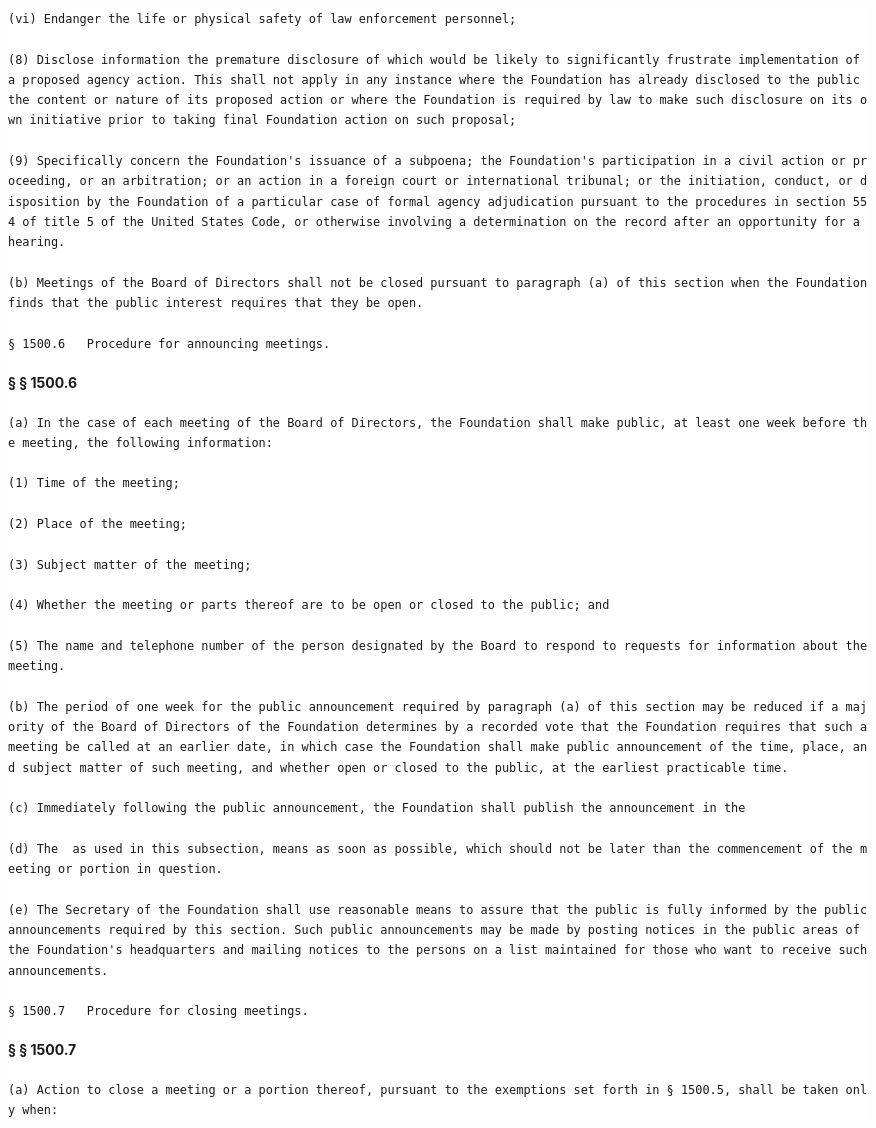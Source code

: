     (vi) Endanger the life or physical safety of law enforcement personnel;

    (8) Disclose information the premature disclosure of which would be likely to significantly frustrate implementation of a proposed agency action. This shall not apply in any instance where the Foundation has already disclosed to the public the content or nature of its proposed action or where the Foundation is required by law to make such disclosure on its own initiative prior to taking final Foundation action on such proposal;

    (9) Specifically concern the Foundation's issuance of a subpoena; the Foundation's participation in a civil action or proceeding, or an arbitration; or an action in a foreign court or international tribunal; or the initiation, conduct, or disposition by the Foundation of a particular case of formal agency adjudication pursuant to the procedures in section 554 of title 5 of the United States Code, or otherwise involving a determination on the record after an opportunity for a hearing.

    (b) Meetings of the Board of Directors shall not be closed pursuant to paragraph (a) of this section when the Foundation finds that the public interest requires that they be open.

    § 1500.6   Procedure for announcing meetings.

#### § § 1500.6

    (a) In the case of each meeting of the Board of Directors, the Foundation shall make public, at least one week before the meeting, the following information:

    (1) Time of the meeting;

    (2) Place of the meeting;

    (3) Subject matter of the meeting;

    (4) Whether the meeting or parts thereof are to be open or closed to the public; and

    (5) The name and telephone number of the person designated by the Board to respond to requests for information about the meeting.

    (b) The period of one week for the public announcement required by paragraph (a) of this section may be reduced if a majority of the Board of Directors of the Foundation determines by a recorded vote that the Foundation requires that such a meeting be called at an earlier date, in which case the Foundation shall make public announcement of the time, place, and subject matter of such meeting, and whether open or closed to the public, at the earliest practicable time.

    (c) Immediately following the public announcement, the Foundation shall publish the announcement in the

    (d) The  as used in this subsection, means as soon as possible, which should not be later than the commencement of the meeting or portion in question.

    (e) The Secretary of the Foundation shall use reasonable means to assure that the public is fully informed by the public announcements required by this section. Such public announcements may be made by posting notices in the public areas of the Foundation's headquarters and mailing notices to the persons on a list maintained for those who want to receive such announcements.

    § 1500.7   Procedure for closing meetings.

#### § § 1500.7

    (a) Action to close a meeting or a portion thereof, pursuant to the exemptions set forth in § 1500.5, shall be taken only when:
